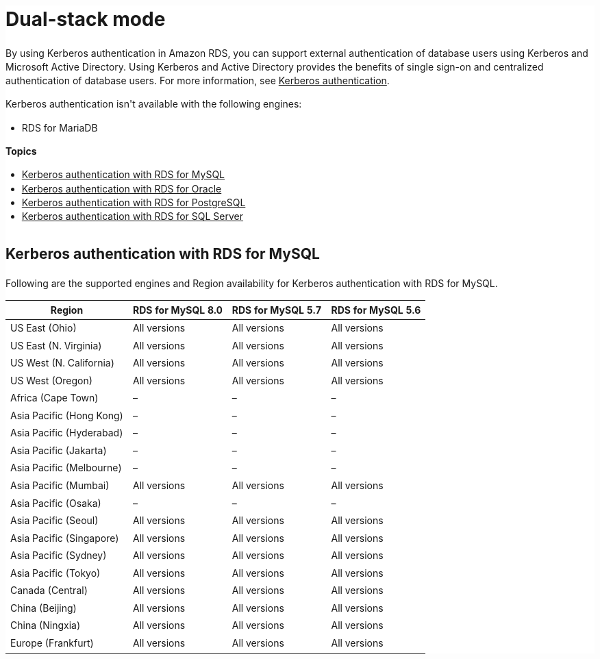 # Dual\-stack mode<a name="Concepts.RDS_Fea_Regions_DB-eng.Feature.KerberosAuthentication"></a>

By using Kerberos authentication in Amazon RDS, you can support external authentication of database users using Kerberos and Microsoft Active Directory\. Using Kerberos and Active Directory provides the benefits of single sign\-on and centralized authentication of database users\. For more information, see [Kerberos authentication](database-authentication.md#kerberos-authentication)\. 

Kerberos authentication isn't available with the following engines:
+ RDS for MariaDB

**Topics**
+ [Kerberos authentication with RDS for MySQL](#Concepts.RDS_Fea_Regions_DB-eng.Feature.KerberosAuthentication.my)
+ [Kerberos authentication with RDS for Oracle](#Concepts.RDS_Fea_Regions_DB-eng.Feature.KerberosAuthentication.ora)
+ [Kerberos authentication with RDS for PostgreSQL](#Concepts.RDS_Fea_Regions_DB-eng.Feature.KerberosAuthentication.pg)
+ [Kerberos authentication with RDS for SQL Server](#Concepts.RDS_Fea_Regions_DB-eng.Feature.KerberosAuthentication.sq)

## Kerberos authentication with RDS for MySQL<a name="Concepts.RDS_Fea_Regions_DB-eng.Feature.KerberosAuthentication.my"></a>

Following are the supported engines and Region availability for Kerberos authentication with RDS for MySQL\.


| Region | RDS for MySQL 8\.0 | RDS for MySQL 5\.7 | RDS for MySQL 5\.6 | 
| --- | --- | --- | --- | 
| US East \(Ohio\) | All versions | All versions | All versions | 
| US East \(N\. Virginia\) | All versions | All versions | All versions | 
| US West \(N\. California\) | All versions | All versions | All versions | 
| US West \(Oregon\) | All versions | All versions | All versions | 
| Africa \(Cape Town\) | – | – | – | 
| Asia Pacific \(Hong Kong\) | – | – | – | 
| Asia Pacific \(Hyderabad\) | – | – | – | 
| Asia Pacific \(Jakarta\) | – | – | – | 
| Asia Pacific \(Melbourne\) | – | – | – | 
| Asia Pacific \(Mumbai\) | All versions | All versions | All versions | 
| Asia Pacific \(Osaka\) | – | – | – | 
| Asia Pacific \(Seoul\) | All versions | All versions | All versions | 
| Asia Pacific \(Singapore\) | All versions | All versions | All versions | 
| Asia Pacific \(Sydney\) | All versions | All versions | All versions | 
| Asia Pacific \(Tokyo\) | All versions | All versions | All versions | 
| Canada \(Central\) | All versions | All versions | All versions | 
| China \(Beijing\) | All versions | All versions | All versions | 
| China \(Ningxia\) | All versions | All versions | All versions | 
| Europe \(Frankfurt\) | All versions | All versions | All versions | 